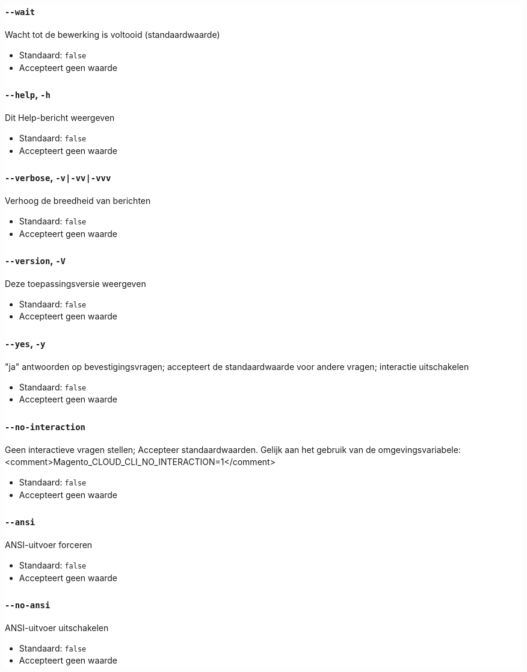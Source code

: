 ### `--wait`

Wacht tot de bewerking is voltooid (standaardwaarde)

- Standaard: `false`
- Accepteert geen waarde

### `--help`, `-h`

Dit Help-bericht weergeven

- Standaard: `false`
- Accepteert geen waarde

### `--verbose`, `-v|-vv|-vvv`

Verhoog de breedheid van berichten

- Standaard: `false`
- Accepteert geen waarde

### `--version`, `-V`

Deze toepassingsversie weergeven

- Standaard: `false`
- Accepteert geen waarde

### `--yes`, `-y`

&quot;ja&quot; antwoorden op bevestigingsvragen; accepteert de standaardwaarde voor andere vragen; interactie uitschakelen

- Standaard: `false`
- Accepteert geen waarde

### `--no-interaction`

Geen interactieve vragen stellen; Accepteer standaardwaarden. Gelijk aan het gebruik van de omgevingsvariabele: &lt;comment>Magento_CLOUD_CLI_NO_INTERACTION=1&lt;/comment>

- Standaard: `false`
- Accepteert geen waarde

### `--ansi`

ANSI-uitvoer forceren

- Standaard: `false`
- Accepteert geen waarde

### `--no-ansi`

ANSI-uitvoer uitschakelen

- Standaard: `false`
- Accepteert geen waarde
